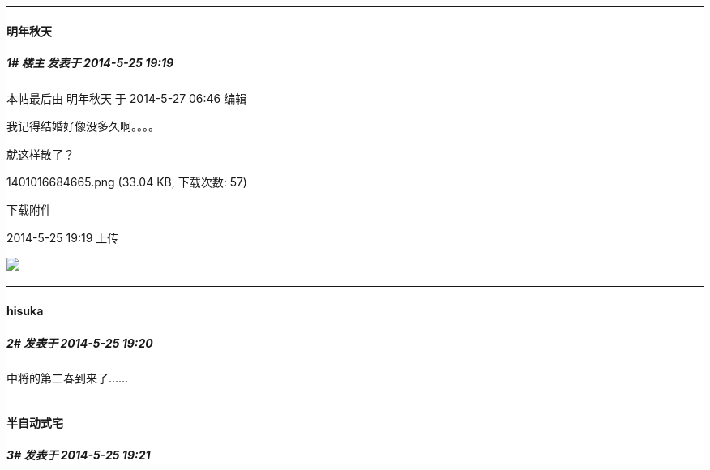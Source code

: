 

-----

####  明年秋天  
##### 1#       楼主       发表于 2014-5-25 19:19



 本帖最后由 明年秋天 于 2014-5-27 06:46 编辑 

我记得结婚好像没多久啊。。。。

就这样散了？






1401016684665.png
(33.04 KB, 下载次数: 57)




下载附件


2014-5-25 19:19 上传









<img src="http://img.saraba1st.com/forum/201405/25/191930taxohau6o3hoxisx.png" referrerpolicy="no-referrer">












-----

####  hisuka  
##### 2#       发表于 2014-5-25 19:20




中将的第二春到来了……







-----

####  半自动式宅  
##### 3#       发表于 2014-5-25 19:21
